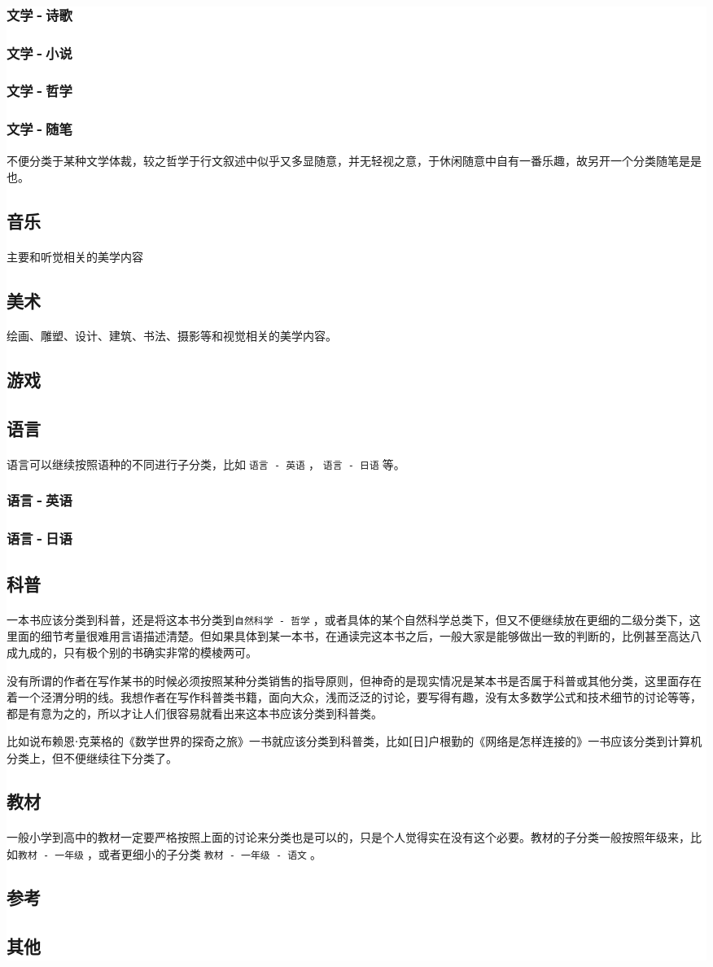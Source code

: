 ### 文学 - 诗歌

### 文学 - 小说

### 文学 - 哲学

### 文学 - 随笔
不便分类于某种文学体裁，较之哲学于行文叙述中似乎又多显随意，并无轻视之意，于休闲随意中自有一番乐趣，故另开一个分类随笔是是也。

## 音乐
主要和听觉相关的美学内容

## 美术
绘画、雕塑、设计、建筑、书法、摄影等和视觉相关的美学内容。

## 游戏


## 语言
语言可以继续按照语种的不同进行子分类，比如 `语言 - 英语` ， `语言 - 日语` 等。

### 语言 - 英语

### 语言 - 日语

## 科普
一本书应该分类到科普，还是将这本书分类到`自然科学 - 哲学` ，或者具体的某个自然科学总类下，但又不便继续放在更细的二级分类下，这里面的细节考量很难用言语描述清楚。但如果具体到某一本书，在通读完这本书之后，一般大家是能够做出一致的判断的，比例甚至高达八成九成的，只有极个别的书确实非常的模棱两可。

没有所谓的作者在写作某书的时候必须按照某种分类销售的指导原则，但神奇的是现实情况是某本书是否属于科普或其他分类，这里面存在着一个泾渭分明的线。我想作者在写作科普类书籍，面向大众，浅而泛泛的讨论，要写得有趣，没有太多数学公式和技术细节的讨论等等，都是有意为之的，所以才让人们很容易就看出来这本书应该分类到科普类。

比如说布赖恩·克莱格的《数学世界的探奇之旅》一书就应该分类到科普类，比如[日]户根勤的《网络是怎样连接的》一书应该分类到计算机分类上，但不便继续往下分类了。


## 教材
一般小学到高中的教材一定要严格按照上面的讨论来分类也是可以的，只是个人觉得实在没有这个必要。教材的子分类一般按照年级来，比如`教材 - 一年级` ，或者更细小的子分类 `教材 - 一年级 - 语文` 。



## 参考


## 其他

